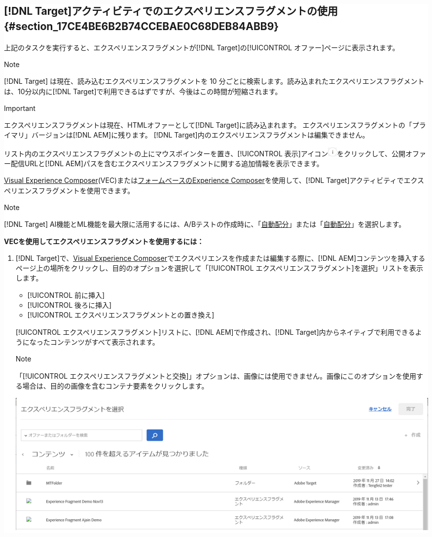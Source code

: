 ## [!DNL Target]アクティビティでのエクスペリエンスフラグメントの使用 {#section_17CE4BE6B2B74CCEBAE0C68DEB84ABB9}

上記のタスクを実行すると、エクスペリエンスフラグメントが[!DNL Target]の[!UICONTROL オファー]ページに表示されます。

>[!NOTE]
>
>[!DNL Target] は現在、読み込むエクスペリエンスフラグメントを 10 分ごとに検索します。読み込まれたエクスペリエンスフラグメントは、10分以内に[!DNL Target]で利用できるはずですが、今後はこの時間が短縮されます。

>[!IMPORTANT]
>
>エクスペリエンスフラグメントは現在、HTMLオファーとして[!DNL Target]に読み込まれます。 エクスペリエンスフラグメントの「プライマリ」バージョンは[!DNL AEM]に残ります。 [!DNL Target]内のエクスペリエンスフラグメントは編集できません。

リスト内のエクスペリエンスフラグメントの上にマウスポインターを置き、[!UICONTROL 表示]アイコン![表示アイコン](assets/icon_info.png)をクリックして、公開オファー配信URLと[!DNL AEM]パスを含むエクスペリエンスフラグメントに関する追加情報を表示できます。

[Visual Experience Composer](/help/c-experiences/c-visual-experience-composer/visual-experience-composer.md)(VEC)または[フォームベースのExperience Composer](/help/c-experiences/form-experience-composer.md)を使用して、[!DNL Target]アクティビティでエクスペリエンスフラグメントを使用できます。

>[!NOTE]
>
>[!DNL Target] AI機能とML機能を最大限に活用するには、A/Bテストの作成時に、「[自動配分](/help/c-activities/automated-traffic-allocation/automated-traffic-allocation.md#concept_A1407678796B4C569E94CBA8A9F7F5D4)」または「[自動配分](/help/c-activities/automated-traffic-allocation/automated-traffic-allocation.md)」を選択します。

**VECを使用してエクスペリエンスフラグメントを使用するには：**

1. [!DNL Target]で、[Visual Experience Composer](/help/c-experiences/experiences.md#concept_A2E10F6AFB3D4AEAB6951EE14688848D)でエクスペリエンスを作成または編集する際に、[!DNL AEM]コンテンツを挿入するページ上の場所をクリックし、目的のオプションを選択して「[!UICONTROL エクスペリエンスフラグメント]を選択」リストを表示します。

   * [!UICONTROL 前に挿入]
   * [!UICONTROL 後ろに挿入]
   * [!UICONTROL エクスペリエンスフラグメントとの置き換え]

   [!UICONTROL エクスペリエンスフラグメント]リストに、[!DNL AEM]で作成され、[!DNL Target]内からネイティブで利用できるようになったコンテンツがすべて表示されます。

   >[!NOTE]
   >
   >「[!UICONTROL エクスペリエンスフラグメントと交換]」オプションは、画像には使用できません。画像にこのオプションを使用する場合は、目的の画像を含むコンテナ要素をクリックします。

   ![](assets/experience_fragment_list.png)
